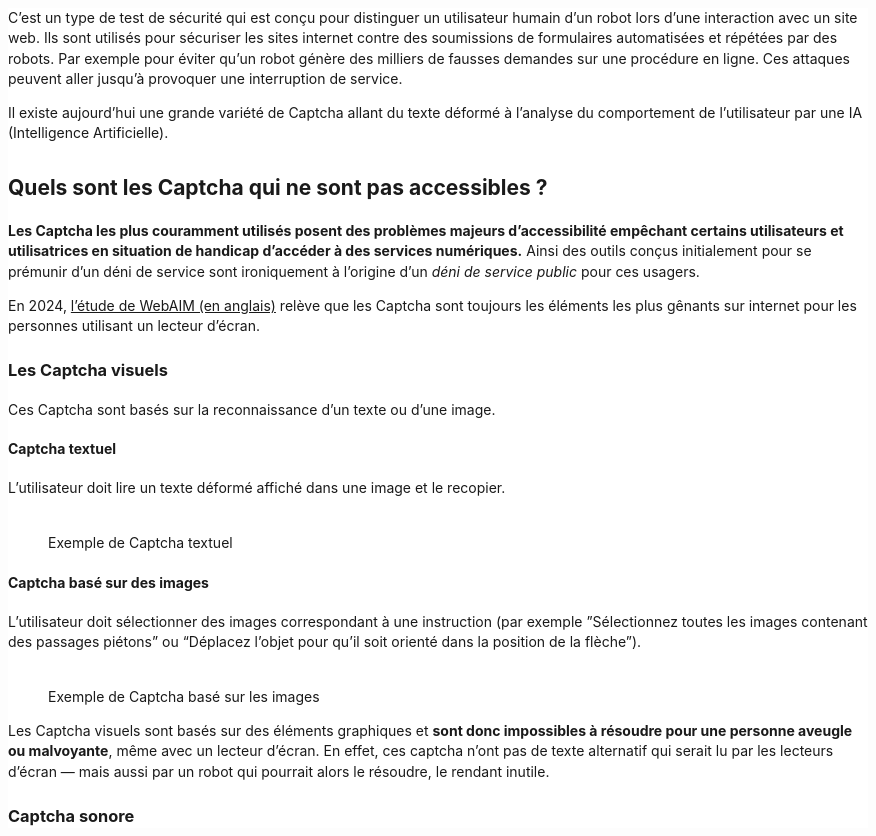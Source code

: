 C’est un type de test de sécurité qui est conçu pour distinguer un utilisateur humain d’un robot lors d’une interaction avec un site web. Ils sont utilisés pour sécuriser les sites internet contre des soumissions de formulaires automatisées et répétées par des robots. Par exemple pour éviter qu’un robot génère des milliers de fausses demandes sur une procédure en ligne. Ces attaques peuvent aller jusqu’à provoquer une interruption de service.

Il existe aujourd’hui une grande variété de Captcha allant du texte déformé à l’analyse du comportement de l’utilisateur par une IA (Intelligence Artificielle). 

<h2 class="" id="anchor-2">Quels sont les Captcha qui ne sont pas accessibles ?</h2>

**Les Captcha les plus couramment utilisés posent des problèmes majeurs d’accessibilité empêchant certains utilisateurs et utilisatrices en situation de handicap d’accéder à des services numériques.** Ainsi des outils conçus initialement pour se prémunir d’un déni de service sont ironiquement à l’origine d’un *déni de service public* pour ces usagers.

En 2024, [l’étude de WebAIM (en anglais)](https://webaim.org/projects/screenreadersurvey10/#problematic) relève que les Captcha sont toujours les éléments les plus gênants sur internet pour les personnes utilisant un lecteur d’écran.

### Les Captcha visuels

Ces Captcha sont basés sur la reconnaissance d’un texte ou d’une image.

#### Captcha textuel
L’utilisateur doit lire un texte déformé affiché dans une image et le recopier.
<figure class="fr-content-media--sm" role="group" aria-label="Exemple de Captcha textuel">
    <div class="fr-content-media__img">
        <img src="/assets/images/captcha-txt.png" class="fr-responsive-img" alt="" />
    </div>
    <figcaption class="fr-content-media__caption">Exemple de Captcha textuel</figcaption>
</figure>
    

#### Captcha basé sur des images
L’utilisateur doit sélectionner des images correspondant à une instruction (par exemple ”Sélectionnez toutes les images contenant des passages piétons” ou “Déplacez l’objet pour qu’il soit orienté dans la position de la flèche”).
    
  <figure class="fr-content-media--sm" role="group" aria-label="Exemple de Captcha basé sur les images">
    <div class="fr-content-media__img">
        <img src="/assets/images/captcha-img.png" class="fr-responsive-img" alt="" />
    </div>
    <figcaption class="fr-content-media__caption">Exemple de Captcha basé sur les images</figcaption>
</figure>
    
    

Les Captcha visuels sont basés sur des éléments graphiques et **sont donc impossibles à résoudre pour une personne aveugle ou malvoyante**, même avec un lecteur d’écran. En effet, ces captcha n’ont pas de texte alternatif qui serait lu par les lecteurs d’écran — mais aussi par un robot qui pourrait alors le résoudre, le rendant inutile.

### Captcha sonore
